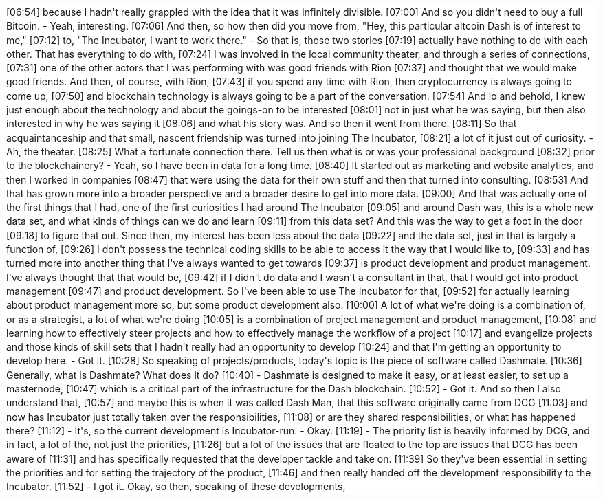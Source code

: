 [06:54] because I hadn't really grappled with the idea that it was infinitely divisible.
[07:00] And so you didn't need to buy a full Bitcoin. - Yeah, interesting.
[07:06] And then, so how then did you move from, "Hey, this particular altcoin Dash is of interest to me,"
[07:12] to, "The Incubator, I want to work there." - So that is, those two stories
[07:19] actually have nothing to do with each other. That has everything to do with,
[07:24] I was involved in the local community theater, and through a series of connections,
[07:31] one of the other actors that I was performing with was good friends with Rion
[07:37] and thought that we would make good friends. And then, of course, with Rion,
[07:43] if you spend any time with Rion, then cryptocurrency is always going to come up,
[07:50] and blockchain technology is always going to be a part of the conversation.
[07:54] And lo and behold, I knew just enough about the technology and about the goings-on to be interested
[08:01] not in just what he was saying, but then also interested in why he was saying it
[08:06] and what his story was. And so then it went from there.
[08:11] So that acquaintanceship and that small, nascent friendship was turned into joining The Incubator,
[08:21] a lot of it just out of curiosity. - Ah, the theater.
[08:25] What a fortunate connection there. Tell us then what is or was your professional background
[08:32] prior to the blockchainery? - Yeah, so I have been in data for a long time.
[08:40] It started out as marketing and website analytics, and then I worked in companies
[08:47] that were using the data for their own stuff and then that turned into consulting.
[08:53] And that has grown more into a broader perspective and a broader desire to get into more data.
[09:00] And that was actually one of the first things that I had, one of the first curiosities I had around The Incubator
[09:05] and around Dash was, this is a whole new data set, and what kinds of things can we do and learn
[09:11] from this data set? And this was the way to get a foot in the door
[09:18] to figure that out. Since then, my interest has been less about the data
[09:22] and the data set, just in that is largely a function of,
[09:26] I don't possess the technical coding skills to be able to access it the way that I would like to,
[09:33] and has turned more into another thing that I've always wanted to get towards
[09:37] is product development and product management. I've always thought that that would be,
[09:42] if I didn't do data and I wasn't a consultant in that, that I would get into product management
[09:47] and product development. So I've been able to use The Incubator for that,
[09:52] for actually learning about product management more so, but some product development also.
[10:00] A lot of what we're doing is a combination of, or as a strategist, a lot of what we're doing
[10:05] is a combination of project management and product management,
[10:08] and learning how to effectively steer projects and how to effectively manage the workflow of a project
[10:17] and evangelize projects and those kinds of skill sets that I hadn't really had an opportunity to develop
[10:24] and that I'm getting an opportunity to develop here. - Got it.
[10:28] So speaking of projects/products, today's topic is the piece of software called Dashmate.
[10:36] Generally, what is Dashmate? What does it do?
[10:40] - Dashmate is designed to make it easy, or at least easier, to set up a masternode,
[10:47] which is a critical part of the infrastructure for the Dash blockchain.
[10:52] - Got it. And so then I also understand that,
[10:57] and maybe this is when it was called Dash Man, that this software originally came from DCG
[11:03] and now has Incubator just totally taken over the responsibilities,
[11:08] or are they shared responsibilities, or what has happened there?
[11:12] - It's, so the current development is Incubator-run. - Okay.
[11:19] - The priority list is heavily informed by DCG, and in fact, a lot of the, not just the priorities,
[11:26] but a lot of the issues that are floated to the top are issues that DCG has been aware of
[11:31] and has specifically requested that the developer tackle and take on.
[11:39] So they've been essential in setting the priorities and for setting the trajectory of the product,
[11:46] and then really handed off the development responsibility to the Incubator.
[11:52] - I got it. Okay, so then, speaking of these developments,